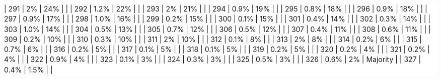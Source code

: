 | 291 | 2% | 24% |  |
| 292 | 1.2% | 22% |  |
| 293 | 2% | 21% |  |
| 294 | 0.9% | 19% |  |
| 295 | 0.8% | 18% |  |
| 296 | 0.9% | 18% |  |
| 297 | 0.9% | 17% |  |
| 298 | 1.0% | 16% |  |
| 299 | 0.2% | 15% |  |
| 300 | 0.1% | 15% |  |
| 301 | 0.4% | 14% |  |
| 302 | 0.3% | 14% |  |
| 303 | 1.0% | 14% |  |
| 304 | 0.5% | 13% |  |
| 305 | 0.7% | 12% |  |
| 306 | 0.5% | 12% |  |
| 307 | 0.4% | 11% |  |
| 308 | 0.6% | 11% |  |
| 309 | 0.2% | 10% |  |
| 310 | 0.3% | 10% |  |
| 311 | 2% | 10% |  |
| 312 | 0.1% | 8% |  |
| 313 | 2% | 8% |  |
| 314 | 0.2% | 6% |  |
| 315 | 0.7% | 6% |  |
| 316 | 0.2% | 5% |  |
| 317 | 0.1% | 5% |  |
| 318 | 0.1% | 5% |  |
| 319 | 0.2% | 5% |  |
| 320 | 0.2% | 4% |  |
| 321 | 0.2% | 4% |  |
| 322 | 0.9% | 4% |  |
| 323 | 0.1% | 3% |  |
| 324 | 0.3% | 3% |  |
| 325 | 0.5% | 3% |  |
| 326 | 0.6% | 2% | Majority |
| 327 | 0.4% | 1.5% |  |
